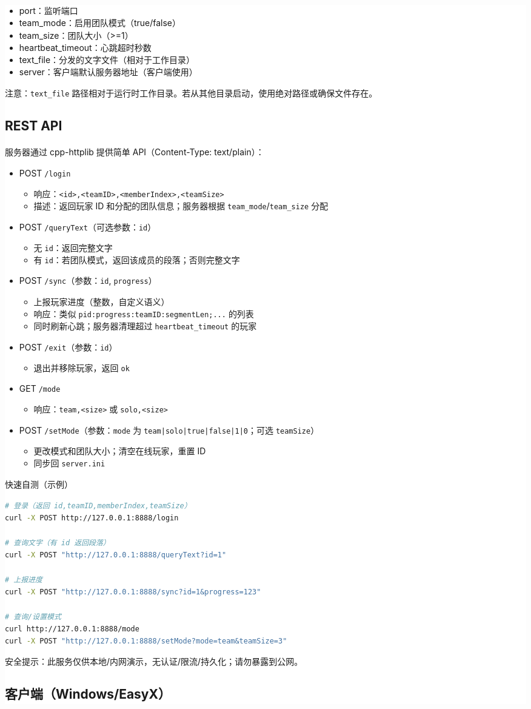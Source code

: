 - port：监听端口
- team_mode：启用团队模式（true/false）
- team_size：团队大小（>=1）
- heartbeat_timeout：心跳超时秒数
- text_file：分发的文字文件（相对于工作目录）
- server：客户端默认服务器地址（客户端使用）

注意：`text_file` 路径相对于运行时工作目录。若从其他目录启动，使用绝对路径或确保文件存在。

## REST API

服务器通过 cpp-httplib 提供简单 API（Content-Type: text/plain）：

- POST `/login`
  - 响应：`<id>,<teamID>,<memberIndex>,<teamSize>`
  - 描述：返回玩家 ID 和分配的团队信息；服务器根据 `team_mode`/`team_size` 分配

- POST `/queryText`（可选参数：`id`）
  - 无 `id`：返回完整文字
  - 有 `id`：若团队模式，返回该成员的段落；否则完整文字

- POST `/sync`（参数：`id`, `progress`）
  - 上报玩家进度（整数，自定义语义）
  - 响应：类似 `pid:progress:teamID:segmentLen;...` 的列表
  - 同时刷新心跳；服务器清理超过 `heartbeat_timeout` 的玩家

- POST `/exit`（参数：`id`）
  - 退出并移除玩家，返回 `ok`

- GET `/mode`
  - 响应：`team,<size>` 或 `solo,<size>`

- POST `/setMode`（参数：`mode` 为 `team|solo|true|false|1|0`；可选 `teamSize`）
  - 更改模式和团队大小；清空在线玩家，重置 ID
  - 同步回 `server.ini`

快速自测（示例）

```sh
# 登录（返回 id,teamID,memberIndex,teamSize）
curl -X POST http://127.0.0.1:8888/login

# 查询文字（有 id 返回段落）
curl -X POST "http://127.0.0.1:8888/queryText?id=1"

# 上报进度
curl -X POST "http://127.0.0.1:8888/sync?id=1&progress=123"

# 查询/设置模式
curl http://127.0.0.1:8888/mode
curl -X POST "http://127.0.0.1:8888/setMode?mode=team&teamSize=3"
```

安全提示：此服务仅供本地/内网演示，无认证/限流/持久化；请勿暴露到公网。

## 客户端（Windows/EasyX）
